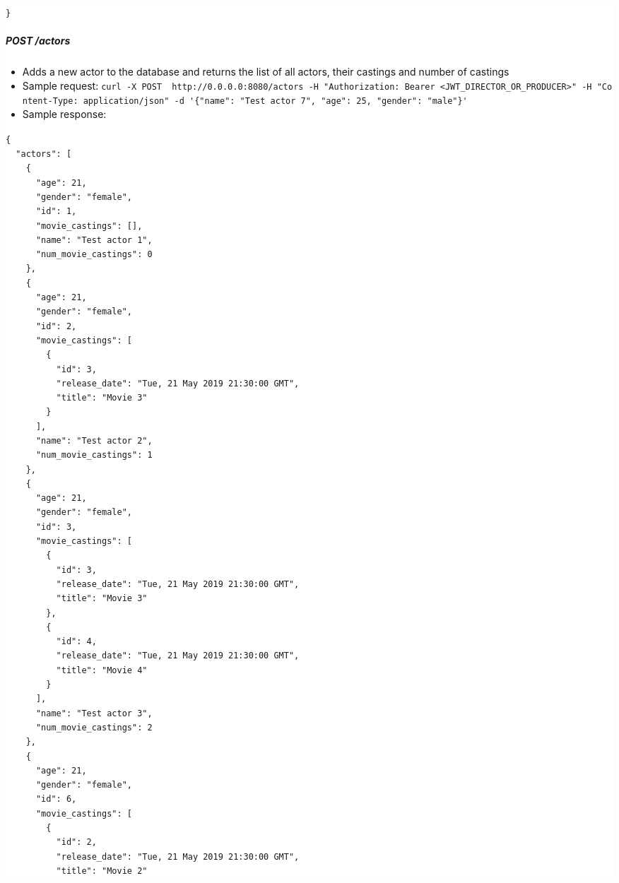 ```
}
```

##### POST /actors
- Adds a new actor to the database and returns the list of all actors, their castings and number of castings
- Sample request: `curl -X POST  http://0.0.0.0:8080/actors -H "Authorization: Bearer <JWT_DIRECTOR_OR_PRODUCER>" -H "Content-Type: application/json" -d '{"name": "Test actor 7", "age": 25, "gender": "male"}'`
- Sample response:
```
{
  "actors": [
    {
      "age": 21,
      "gender": "female",
      "id": 1,
      "movie_castings": [],
      "name": "Test actor 1",
      "num_movie_castings": 0
    },
    {
      "age": 21,
      "gender": "female",
      "id": 2,
      "movie_castings": [
        {
          "id": 3,
          "release_date": "Tue, 21 May 2019 21:30:00 GMT",
          "title": "Movie 3"
        }
      ],
      "name": "Test actor 2",
      "num_movie_castings": 1
    },
    {
      "age": 21,
      "gender": "female",
      "id": 3,
      "movie_castings": [
        {
          "id": 3,
          "release_date": "Tue, 21 May 2019 21:30:00 GMT",
          "title": "Movie 3"
        },
        {
          "id": 4,
          "release_date": "Tue, 21 May 2019 21:30:00 GMT",
          "title": "Movie 4"
        }
      ],
      "name": "Test actor 3",
      "num_movie_castings": 2
    },
    {
      "age": 21,
      "gender": "female",
      "id": 6,
      "movie_castings": [
        {
          "id": 2,
          "release_date": "Tue, 21 May 2019 21:30:00 GMT",
          "title": "Movie 2"
```